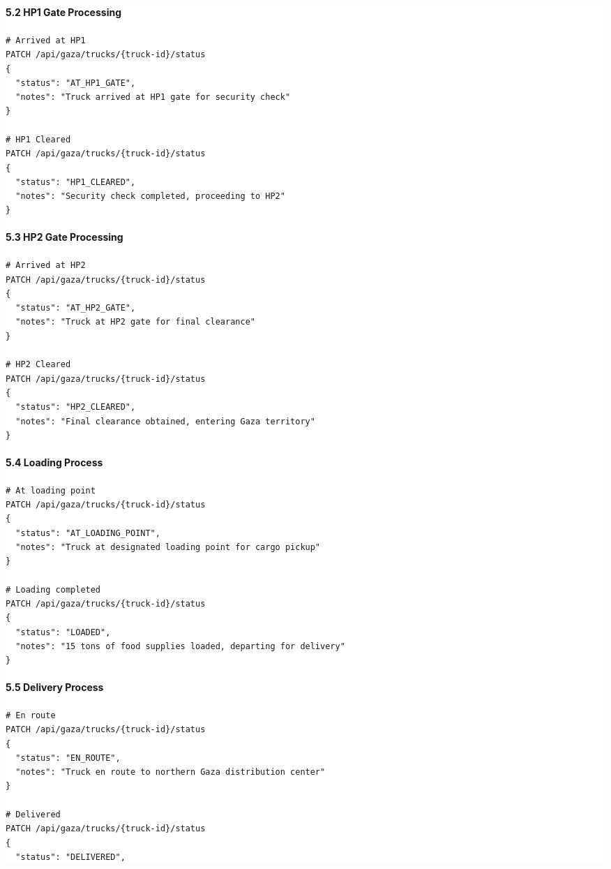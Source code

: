 #### 5.2 HP1 Gate Processing
```http
# Arrived at HP1
PATCH /api/gaza/trucks/{truck-id}/status
{
  "status": "AT_HP1_GATE",
  "notes": "Truck arrived at HP1 gate for security check"
}

# HP1 Cleared
PATCH /api/gaza/trucks/{truck-id}/status
{
  "status": "HP1_CLEARED",
  "notes": "Security check completed, proceeding to HP2"
}
```

#### 5.3 HP2 Gate Processing
```http
# Arrived at HP2
PATCH /api/gaza/trucks/{truck-id}/status
{
  "status": "AT_HP2_GATE",
  "notes": "Truck at HP2 gate for final clearance"
}

# HP2 Cleared
PATCH /api/gaza/trucks/{truck-id}/status
{
  "status": "HP2_CLEARED",
  "notes": "Final clearance obtained, entering Gaza territory"
}
```

#### 5.4 Loading Process
```http
# At loading point
PATCH /api/gaza/trucks/{truck-id}/status
{
  "status": "AT_LOADING_POINT",
  "notes": "Truck at designated loading point for cargo pickup"
}

# Loading completed
PATCH /api/gaza/trucks/{truck-id}/status
{
  "status": "LOADED",
  "notes": "15 tons of food supplies loaded, departing for delivery"
}
```

#### 5.5 Delivery Process
```http
# En route
PATCH /api/gaza/trucks/{truck-id}/status
{
  "status": "EN_ROUTE",
  "notes": "Truck en route to northern Gaza distribution center"
}

# Delivered
PATCH /api/gaza/trucks/{truck-id}/status
{
  "status": "DELIVERED",
```